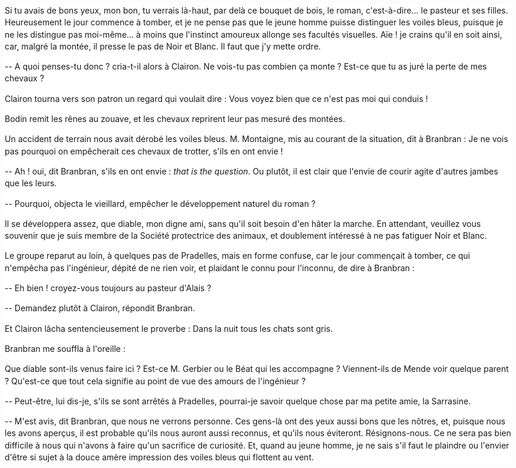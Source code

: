Si tu avais de bons yeux, mon bon, tu verrais là-haut, par delà ce bouquet de
bois, le roman, c'est-à-dire... le pasteur et ses filles. Heureusement le jour
commence à tomber, et je ne pense pas que le jeune homme puisse distinguer les
voiles bleus, puisque je ne les distingue pas moi-même... à moins que l'instinct
amoureux allonge ses facultés visuelles. Aïe ! je crains qu'il en soit ainsi,
car, malgré la montée, il presse le pas de Noir et Blanc. Il faut que j'y mette
ordre.

-- A quoi penses-tu donc ? cria-t-il alors à Clairon. Ne vois-tu pas combien ça
monte ? Est-ce que tu as juré la perte de mes chevaux ?

Clairon tourna vers son patron un regard qui voulait dire : Vous voyez bien que
ce n'est pas moi qui conduis !

Bodin remit les rênes au zouave, et les chevaux reprirent leur pas mesuré des
montées.

Un accident de terrain nous avait dérobé les voiles bleus. M. Montaigne, mis au
courant de la situation, dit à Branbran : Je ne vois pas pourquoi on empêcherait
ces chevaux de trotter, s'ils en ont envie !

-- Ah ! oui, dit Branbran, s'ils en ont envie : _that is the question_. Ou
plutôt, il est clair que l'envie de courir agite d'autres jambes que les leurs.

-- Pourquoi, objecta le vieillard, empêcher le développement naturel du roman ?

Il se développera assez, que diable, mon digne ami, sans qu'il soit besoin d'en
hâter la marche. En attendant, veuillez vous souvenir que je suis membre de la
Société protectrice des animaux, et doublement intéressé à ne pas fatiguer Noir
et Blanc.

Le groupe reparut au loin, à quelques pas de Pradelles, mais en forme confuse,
car le jour commençait à tomber, ce qui n'empêcha pas l'ingénieur, dépité de ne
rien voir, et plaidant le connu pour l'inconnu, de dire à Branbran :

-- Eh bien ! croyez-vous toujours au pasteur d'Alais ?

-- Demandez plutôt à Clairon, répondit Branbran.

Et Clairon lâcha sentencieusement le proverbe : Dans la nuit tous les chats sont
gris.

Branbran me souffla à l'oreille :

Que diable sont-ils venus faire ici ? Est-ce M. Gerbier ou le Béat qui les
accompagne ? Viennent-ils de Mende voir quelque parent ? Qu'est-ce que tout cela
signifie au point de vue des amours de l'ingénieur ?

-- Peut-être, lui dis-je, s'ils se sont arrêtés à Pradelles, pourrai-je savoir
quelque chose par ma petite amie, la Sarrasine.

-- M'est avis, dit Branbran, que nous ne verrons personne. Ces gens-là ont des
yeux aussi bons que les nôtres, et, puisque nous les avons aperçus, il est
probable qu'ils nous auront aussi reconnus, et qu'ils nous éviteront.
Résignons-nous. Ce ne sera pas bien difficile à nous qui n'avons à faire qu'un
sacrifice de curiosité. Et, quand au jeune homme, je ne sais s'il faut le
plaindre ou l'envier d'être si sujet à la douce amère impression des voiles
bleus qui flottent au vent.
